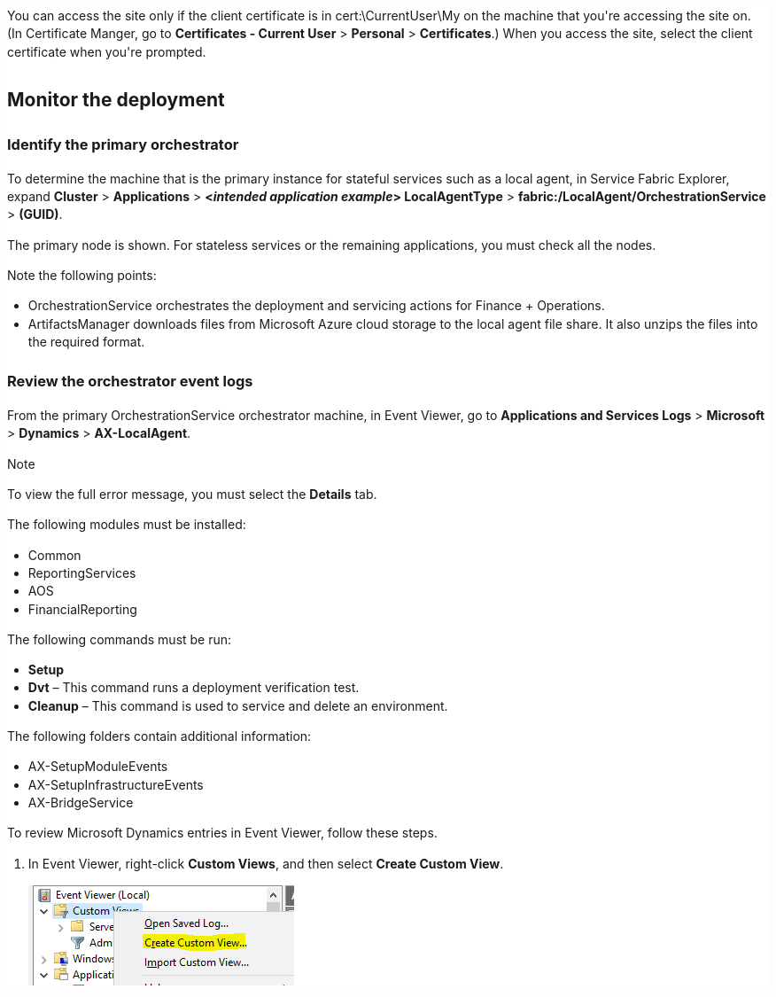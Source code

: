 You can access the site only if the client certificate is in cert:\\CurrentUser\\My on the machine that you're accessing the site on. (In Certificate Manger, go to **Certificates - Current User** \> **Personal** \> **Certificates**.) When you access the site, select the client certificate when you're prompted.

## Monitor the deployment

### Identify the primary orchestrator

To determine the machine that is the primary instance for stateful services such as a local agent, in Service Fabric Explorer, expand **Cluster** \> **Applications** \> **\<*intended application example*\> LocalAgentType** \> **fabric:/LocalAgent/OrchestrationService** \> **(GUID)**.

The primary node is shown. For stateless services or the remaining applications, you must check all the nodes.

Note the following points:

- OrchestrationService orchestrates the deployment and servicing actions for Finance + Operations.
- ArtifactsManager downloads files from Microsoft Azure cloud storage to the local agent file share. It also unzips the files into the required format.

### Review the orchestrator event logs

From the primary OrchestrationService orchestrator machine, in Event Viewer, go to **Applications and Services Logs** \> **Microsoft** \> **Dynamics** \> **AX-LocalAgent**.

> [!NOTE]
> To view the full error message, you must select the **Details** tab.

The following modules must be installed:

- Common
- ReportingServices
- AOS
- FinancialReporting

The following commands must be run:

- **Setup**
- **Dvt** – This command runs a deployment verification test.
- **Cleanup** – This command is used to service and delete an environment.

The following folders contain additional information:

- AX-SetupModuleEvents
- AX-SetupInfrastructureEvents
- AX-BridgeService

To review Microsoft Dynamics entries in Event Viewer, follow these steps.

1. In Event Viewer, right-click **Custom Views**, and then select **Create Custom View**.

    ![Create custom view](media/Create-Custom-View.png)
